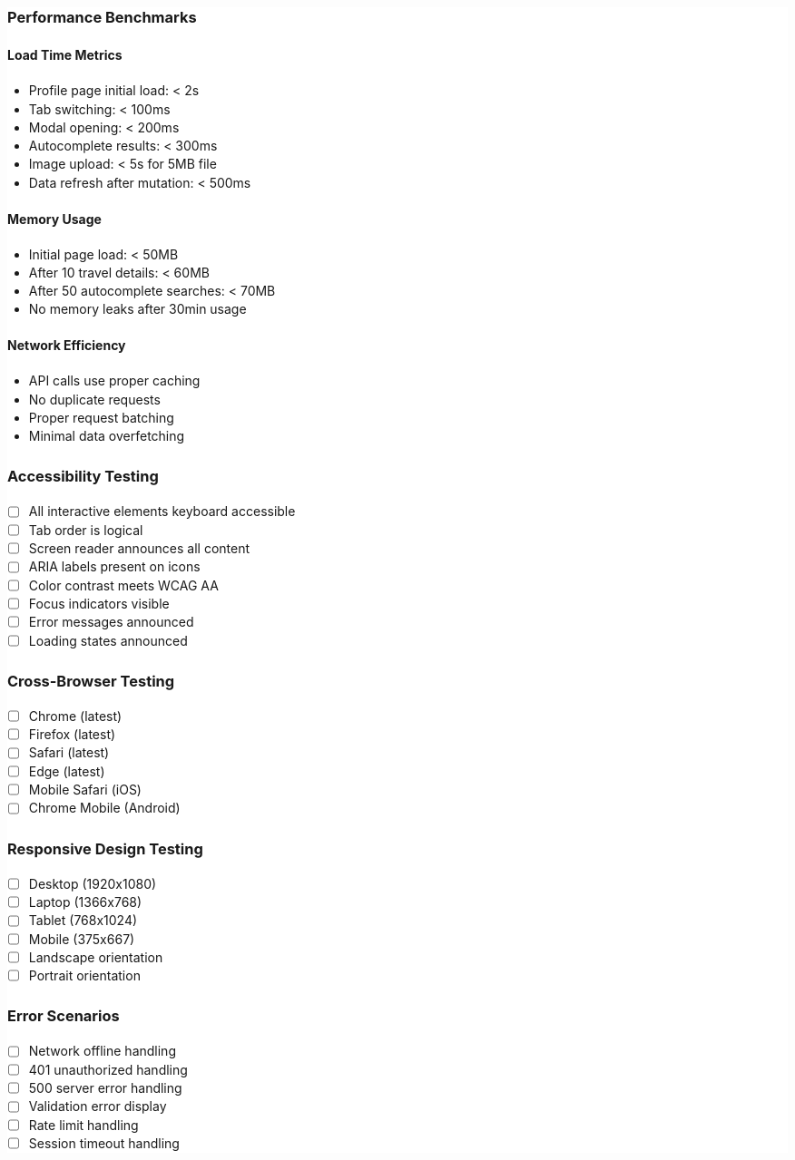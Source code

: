 ### Performance Benchmarks

#### Load Time Metrics
- Profile page initial load: < 2s
- Tab switching: < 100ms
- Modal opening: < 200ms
- Autocomplete results: < 300ms
- Image upload: < 5s for 5MB file
- Data refresh after mutation: < 500ms

#### Memory Usage
- Initial page load: < 50MB
- After 10 travel details: < 60MB
- After 50 autocomplete searches: < 70MB
- No memory leaks after 30min usage

#### Network Efficiency
- API calls use proper caching
- No duplicate requests
- Proper request batching
- Minimal data overfetching

### Accessibility Testing
- [ ] All interactive elements keyboard accessible
- [ ] Tab order is logical
- [ ] Screen reader announces all content
- [ ] ARIA labels present on icons
- [ ] Color contrast meets WCAG AA
- [ ] Focus indicators visible
- [ ] Error messages announced
- [ ] Loading states announced

### Cross-Browser Testing
- [ ] Chrome (latest)
- [ ] Firefox (latest)
- [ ] Safari (latest)
- [ ] Edge (latest)
- [ ] Mobile Safari (iOS)
- [ ] Chrome Mobile (Android)

### Responsive Design Testing
- [ ] Desktop (1920x1080)
- [ ] Laptop (1366x768)
- [ ] Tablet (768x1024)
- [ ] Mobile (375x667)
- [ ] Landscape orientation
- [ ] Portrait orientation

### Error Scenarios
- [ ] Network offline handling
- [ ] 401 unauthorized handling
- [ ] 500 server error handling
- [ ] Validation error display
- [ ] Rate limit handling
- [ ] Session timeout handling
